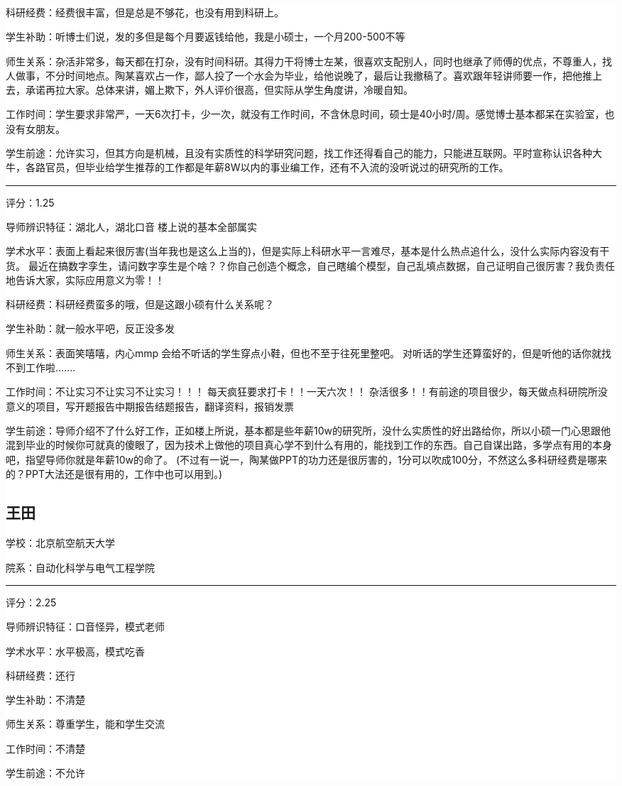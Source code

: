 科研经费：经费很丰富，但是总是不够花，也没有用到科研上。

学生补助：听博士们说，发的多但是每个月要返钱给他，我是小硕士，一个月200-500不等

师生关系：杂活非常多，每天都在打杂，没有时间科研。其得力干将博士左某，很喜欢支配别人，同时也继承了师傅的优点，不尊重人，找人做事，不分时间地点。陶某喜欢占一作，鄙人投了一个水会为毕业，给他说晚了，最后让我撤稿了。喜欢跟年轻讲师要一作，把他推上去，承诺再拉大家。总体来讲，媚上欺下，外人评价很高，但实际从学生角度讲，冷暖自知。

工作时间：学生要求非常严，一天6次打卡，少一次，就没有工作时间，不含休息时间，硕士是40小时/周。感觉博士基本都呆在实验室，也没有女朋友。

学生前途：允许实习，但其方向是机械，且没有实质性的科学研究问题，找工作还得看自己的能力，只能进互联网。平时宣称认识各种大牛，各路官员，但毕业给学生推荐的工作都是年薪8W以内的事业编工作，还有不入流的没听说过的研究所的工作。

* * *

评分：1.25

导师辨识特征：湖北人，湖北口音
楼上说的基本全部属实

学术水平：表面上看起来很厉害(当年我也是这么上当的)，但是实际上科研水平一言难尽，基本是什么热点追什么，没什么实际内容没有干货。
最近在搞数字孪生，请问数字孪生是个啥？？你自己创造个概念，自己瞎编个模型，自己乱填点数据，自己证明自己很厉害？我负责任地告诉大家，实际应用意义为零！！

科研经费：科研经费蛮多的哦，但是这跟小硕有什么关系呢？

学生补助：就一般水平吧，反正没多发

师生关系：表面笑嘻嘻，内心mmp
会给不听话的学生穿点小鞋，但也不至于往死里整吧。
对听话的学生还算蛮好的，但是听他的话你就找不到工作啦.......

工作时间：不让实习不让实习不让实习！！！
每天疯狂要求打卡！！一天六次！！
杂活很多！！有前途的项目很少，每天做点科研院所没意义的项目，写开题报告中期报告结题报告，翻译资料，报销发票

学生前途：导师介绍不了什么好工作，正如楼上所说，基本都是些年薪10w的研究所，没什么实质性的好出路给你，所以小硕一门心思跟他混到毕业的时候你可就真的傻眼了，因为技术上做他的项目真心学不到什么有用的，能找到工作的东西。自己自谋出路，多学点有用的本身吧，指望导师你就是年薪10w的命了。
(不过有一说一，陶某做PPT的功力还是很厉害的，1分可以吹成100分，不然这么多科研经费是哪来的？PPT大法还是很有用的，工作中也可以用到。)

## 王田

学校：北京航空航天大学

院系：自动化科学与电气工程学院

* * *

评分：2.25

导师辨识特征：口音怪异，模式老师

学术水平：水平极高，模式吃香

科研经费：还行

学生补助：不清楚

师生关系：尊重学生，能和学生交流

工作时间：不清楚

学生前途：不允许
